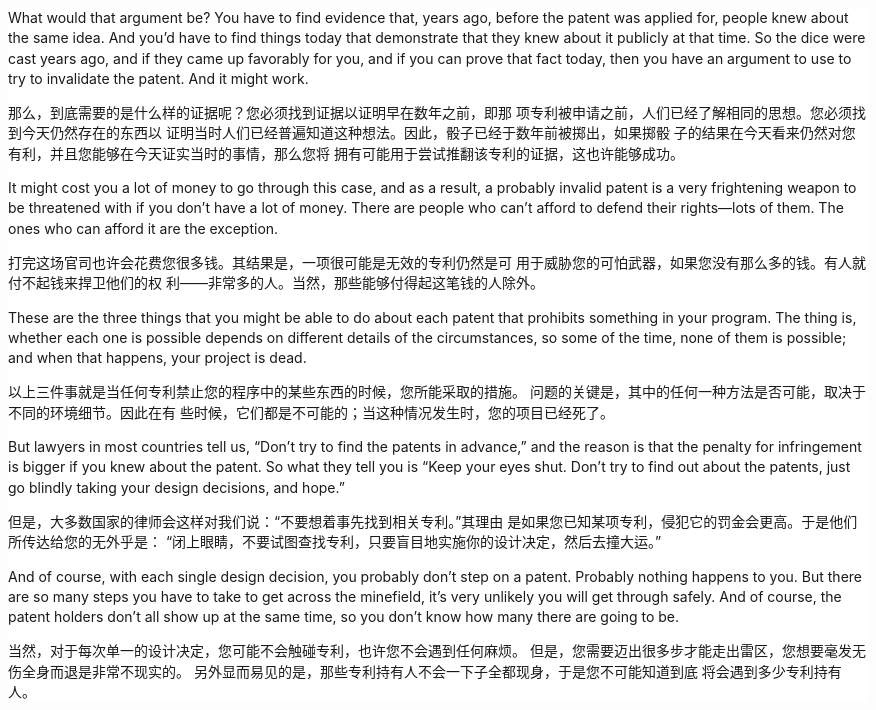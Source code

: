 What would that argument be? You have to find evidence that, years ago,
before the patent was applied for, people knew about the same idea. And
you’d have to find things today that demonstrate that they knew about it
publicly at that time. So the dice were cast years ago, and if they came
up favorably for you, and if you can prove that fact today, then you
have an argument to use to try to invalidate the patent. And it might
work.

那么，到底需要的是什么样的证据呢？您必须找到证据以证明早在数年之前，即那
项专利被申请之前，人们已经了解相同的思想。您必须找到今天仍然存在的东西以
证明当时人们已经普遍知道这种想法。因此，骰子已经于数年前被掷出，如果掷骰
子的结果在今天看来仍然对您有利，并且您能够在今天证实当时的事情，那么您将
拥有可能用于尝试推翻该专利的证据，这也许能够成功。

It might cost you a lot of money to go through this case, and as a
result, a probably invalid patent is a very frightening weapon to be
threatened with if you don’t have a lot of money. There are people who
can’t afford to defend their rights—lots of them. The ones who can
afford it are the exception.

打完这场官司也许会花费您很多钱。其结果是，一项很可能是无效的专利仍然是可
用于威胁您的可怕武器，如果您没有那么多的钱。有人就付不起钱来捍卫他们的权
利——非常多的人。当然，那些能够付得起这笔钱的人除外。

These are the three things that you might be able to do about each
patent that prohibits something in your program. The thing is, whether
each one is possible depends on different details of the circumstances,
so some of the time, none of them is possible; and when that happens,
your project is dead.

以上三件事就是当任何专利禁止您的程序中的某些东西的时候，您所能采取的措施。
问题的关键是，其中的任何一种方法是否可能，取决于不同的环境细节。因此在有
些时候，它们都是不可能的；当这种情况发生时，您的项目已经死了。

But lawyers in most countries tell us, “Don’t try to find the patents in
advance,” and the reason is that the penalty for infringement is bigger
if you knew about the patent. So what they tell you is “Keep your eyes
shut. Don’t try to find out about the patents, just go blindly taking
your design decisions, and hope.”

但是，大多数国家的律师会这样对我们说：“不要想着事先找到相关专利。”其理由
是如果您已知某项专利，侵犯它的罚金会更高。于是他们所传达给您的无外乎是：
“闭上眼睛，不要试图查找专利，只要盲目地实施你的设计决定，然后去撞大运。”

And of course, with each single design decision, you probably don’t step
on a patent. Probably nothing happens to you. But there are so many
steps you have to take to get across the minefield, it’s very unlikely
you will get through safely. And of course, the patent holders don’t all
show up at the same time, so you don’t know how many there are going to
be.

当然，对于每次单一的设计决定，您可能不会触碰专利，也许您不会遇到任何麻烦。
但是，您需要迈出很多步才能走出雷区，您想要毫发无伤全身而退是非常不现实的。
另外显而易见的是，那些专利持有人不会一下子全都现身，于是您不可能知道到底
将会遇到多少专利持有人。
